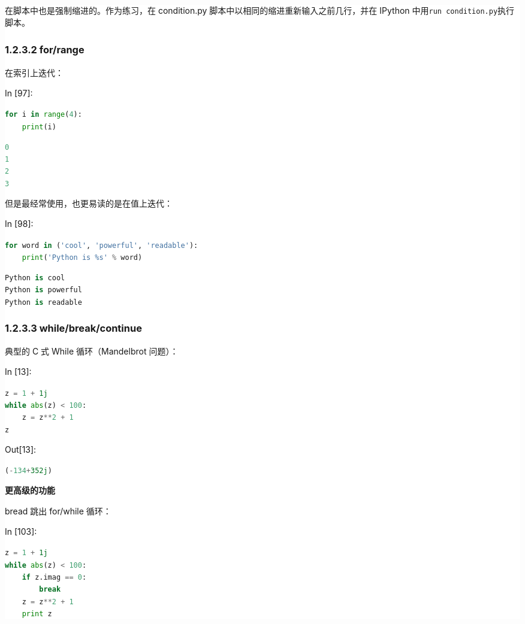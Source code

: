 在脚本中也是强制缩进的。作为练习，在 condition.py 脚本中以相同的缩进重新输入之前几行，并在 IPython 中用`run condition.py`执行脚本。

### 1.2.3.2 for/range

在索引上迭代：

In [97]:

```py
for i in range(4):
    print(i) 
```

```py
0
1
2
3 
```

但是最经常使用，也更易读的是在值上迭代：

In [98]:

```py
for word in ('cool', 'powerful', 'readable'):
    print('Python is %s' % word) 
```

```py
Python is cool
Python is powerful
Python is readable 
```

### 1.2.3.3 while/break/continue

典型的 C 式 While 循环（Mandelbrot 问题）：

In [13]:

```py
z = 1 + 1j
while abs(z) < 100: 
    z = z**2 + 1
z 
```

Out[13]:

```py
(-134+352j) 
```

**更高级的功能**

bread 跳出 for/while 循环：

In [103]:

```py
z = 1 + 1j
while abs(z) < 100:
    if z.imag == 0:
        break
    z = z**2 + 1
    print z 
```
